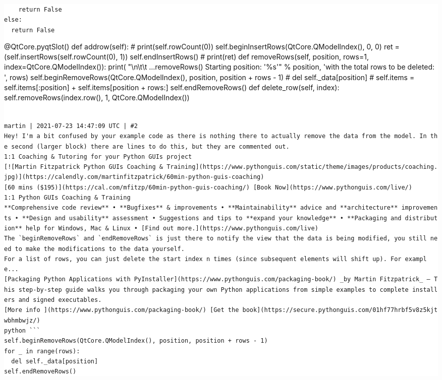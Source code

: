         return False
    else:
      return False
  @QtCore.pyqtSlot()
  def addrow(self):
    # print(self.rowCount(0))
    self.beginInsertRows(QtCore.QModelIndex(), 0, 0)
    ret = (self.insertRows(self.rowCount(0), 1))
    self.endInsertRows()
    # print(ret)
  def removeRows(self, position, rows=1, index=QtCore.QModelIndex()):
    print(
      "\n\t\t ...removeRows() Starting position: '%s'" % position, 'with the total rows to be deleted: ', rows)
    self.beginRemoveRows(QtCore.QModelIndex(), position, position + rows - 1)
    # del self._data[position]
    # self.items = self.items[:position] + self.items[position + rows:]
    self.endRemoveRows()
  def delete_row(self, index):
    self.removeRows(index.row(), 1, QtCore.QModelIndex())

```

martin | 2021-07-23 14:47:09 UTC | #2
Hey! I'm a bit confused by your example code as there is nothing there to actually remove the data from the model. In the second (larger block) there are lines to do this, but they are commented out.
1:1 Coaching & Tutoring for your Python GUIs project
[![Martin Fitzpatrick Python GUIs Coaching & Training](https://www.pythonguis.com/static/theme/images/products/coaching.jpg)](https://calendly.com/martinfitzpatrick/60min-python-guis-coaching)
[60 mins ($195)](https://cal.com/mfitzp/60min-python-guis-coaching/) [Book Now](https://www.pythonguis.com/live/)
1:1 Python GUIs Coaching & Training
**Comprehensive code review** • **Bugfixes** & improvements • **Maintainability** advice and **architecture** improvements • **Design and usability** assessment • Suggestions and tips to **expand your knowledge** • **Packaging and distribution** help for Windows, Mac & Linux • [Find out more.](https://www.pythonguis.com/live)
The `beginRemoveRows` and `endRemoveRows` is just there to notify the view that the data is being modified, you still need to make the modifications to the data yourself.
For a list of rows, you can just delete the start index n times (since subsequent elements will shift up). For example... 
[Packaging Python Applications with PyInstaller](https://www.pythonguis.com/packaging-book/) _by Martin Fitzpatrick_ — This step-by-step guide walks you through packaging your own Python applications from simple examples to complete installers and signed executables. 
[More info ](https://www.pythonguis.com/packaging-book/) [Get the book](https://secure.pythonguis.com/01hf77hrbf5v8z5kjtwbhmbwjz/)
python ```
self.beginRemoveRows(QtCore.QModelIndex(), position, position + rows - 1)
for _ in range(rows):
  del self._data[position]
self.endRemoveRows()

```
